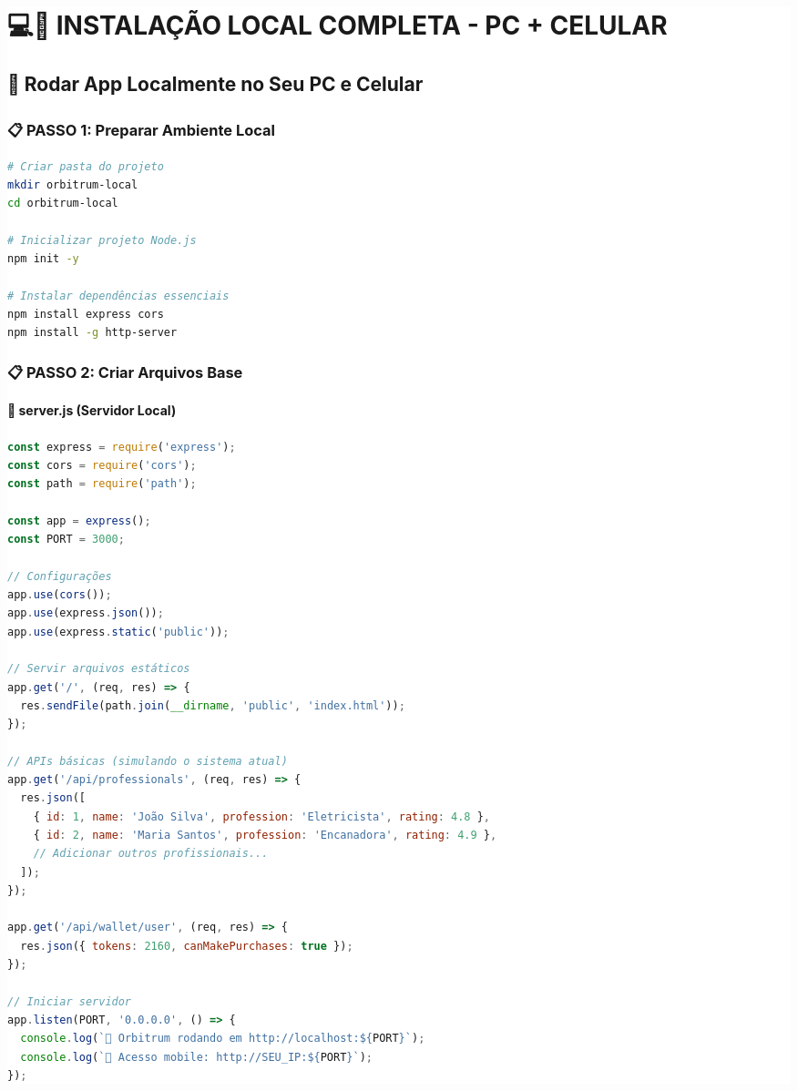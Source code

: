 # 💻📱 INSTALAÇÃO LOCAL COMPLETA - PC + CELULAR

## 🎯 Rodar App Localmente no Seu PC e Celular

### 📋 PASSO 1: Preparar Ambiente Local

```bash
# Criar pasta do projeto
mkdir orbitrum-local
cd orbitrum-local

# Inicializar projeto Node.js
npm init -y

# Instalar dependências essenciais
npm install express cors
npm install -g http-server
```

### 📋 PASSO 2: Criar Arquivos Base

#### 📄 server.js (Servidor Local)
```javascript
const express = require('express');
const cors = require('cors');
const path = require('path');

const app = express();
const PORT = 3000;

// Configurações
app.use(cors());
app.use(express.json());
app.use(express.static('public'));

// Servir arquivos estáticos
app.get('/', (req, res) => {
  res.sendFile(path.join(__dirname, 'public', 'index.html'));
});

// APIs básicas (simulando o sistema atual)
app.get('/api/professionals', (req, res) => {
  res.json([
    { id: 1, name: 'João Silva', profession: 'Eletricista', rating: 4.8 },
    { id: 2, name: 'Maria Santos', profession: 'Encanadora', rating: 4.9 },
    // Adicionar outros profissionais...
  ]);
});

app.get('/api/wallet/user', (req, res) => {
  res.json({ tokens: 2160, canMakePurchases: true });
});

// Iniciar servidor
app.listen(PORT, '0.0.0.0', () => {
  console.log(`🚀 Orbitrum rodando em http://localhost:${PORT}`);
  console.log(`📱 Acesso mobile: http://SEU_IP:${PORT}`);
});
```
